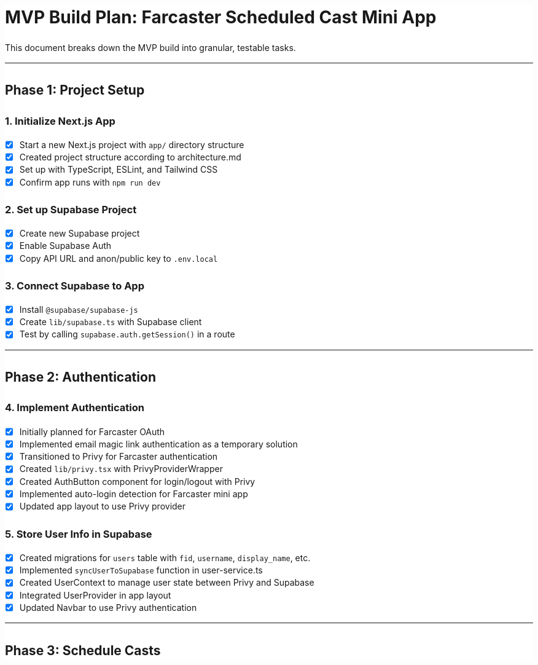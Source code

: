 # MVP Build Plan: Farcaster Scheduled Cast Mini App

This document breaks down the MVP build into granular, testable tasks.

---

## Phase 1: Project Setup

### 1. Initialize Next.js App
- [x] Start a new Next.js project with `app/` directory structure
- [x] Created project structure according to architecture.md
- [x] Set up with TypeScript, ESLint, and Tailwind CSS
- [x] Confirm app runs with `npm run dev`

### 2. Set up Supabase Project
- [x] Create new Supabase project
- [x] Enable Supabase Auth
- [x] Copy API URL and anon/public key to `.env.local`

### 3. Connect Supabase to App
- [x] Install `@supabase/supabase-js`
- [x] Create `lib/supabase.ts` with Supabase client
- [x] Test by calling `supabase.auth.getSession()` in a route

---

## Phase 2: Authentication

### 4. Implement Authentication
- [x] Initially planned for Farcaster OAuth
- [x] Implemented email magic link authentication as a temporary solution
- [x] Transitioned to Privy for Farcaster authentication
- [x] Created `lib/privy.tsx` with PrivyProviderWrapper
- [x] Created AuthButton component for login/logout with Privy
- [x] Implemented auto-login detection for Farcaster mini app
- [x] Updated app layout to use Privy provider

### 5. Store User Info in Supabase
- [x] Created migrations for `users` table with `fid`, `username`, `display_name`, etc.
- [x] Implemented `syncUserToSupabase` function in user-service.ts
- [x] Created UserContext to manage user state between Privy and Supabase
- [x] Integrated UserProvider in app layout
- [x] Updated Navbar to use Privy authentication

---

## Phase 3: Schedule Casts
